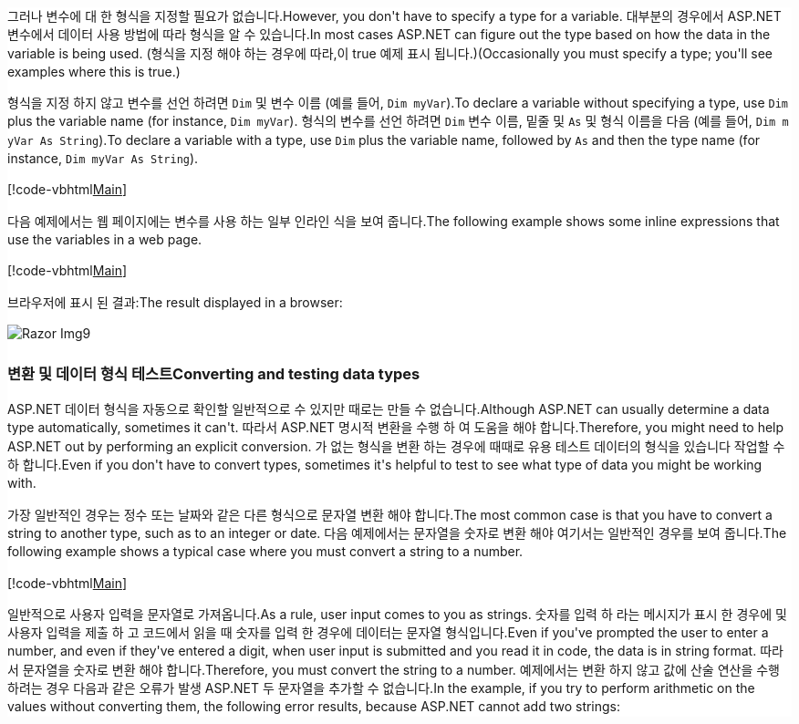 <span data-ttu-id="d57b2-245">그러나 변수에 대 한 형식을 지정할 필요가 없습니다.</span><span class="sxs-lookup"><span data-stu-id="d57b2-245">However, you don't have to specify a type for a variable.</span></span> <span data-ttu-id="d57b2-246">대부분의 경우에서 ASP.NET 변수에서 데이터 사용 방법에 따라 형식을 알 수 있습니다.</span><span class="sxs-lookup"><span data-stu-id="d57b2-246">In most cases ASP.NET can figure out the type based on how the data in the variable is being used.</span></span> <span data-ttu-id="d57b2-247">(형식을 지정 해야 하는 경우에 따라,이 true 예제 표시 됩니다.)</span><span class="sxs-lookup"><span data-stu-id="d57b2-247">(Occasionally you must specify a type; you'll see examples where this is true.)</span></span>

<span data-ttu-id="d57b2-248">형식을 지정 하지 않고 변수를 선언 하려면 `Dim` 및 변수 이름 (예를 들어, `Dim myVar`).</span><span class="sxs-lookup"><span data-stu-id="d57b2-248">To declare a variable without specifying a type, use `Dim` plus the variable name (for instance, `Dim myVar`).</span></span> <span data-ttu-id="d57b2-249">형식의 변수를 선언 하려면 `Dim` 변수 이름, 밑줄 및 `As` 및 형식 이름을 다음 (예를 들어, `Dim myVar As String`).</span><span class="sxs-lookup"><span data-stu-id="d57b2-249">To declare a variable with a type, use `Dim` plus the variable name, followed by `As` and then the type name (for instance, `Dim myVar As String`).</span></span>

[!code-vbhtml[Main](introducing-razor-syntax-vb/samples/sample20.vbhtml)]

<span data-ttu-id="d57b2-250">다음 예제에서는 웹 페이지에는 변수를 사용 하는 일부 인라인 식을 보여 줍니다.</span><span class="sxs-lookup"><span data-stu-id="d57b2-250">The following example shows some inline expressions that use the variables in a web page.</span></span>

[!code-vbhtml[Main](introducing-razor-syntax-vb/samples/sample21.vbhtml)]

<span data-ttu-id="d57b2-251">브라우저에 표시 된 결과:</span><span class="sxs-lookup"><span data-stu-id="d57b2-251">The result displayed in a browser:</span></span>

![Razor Img9](introducing-razor-syntax-vb/_static/image9.jpg)

### <a name="converting-and-testing-data-types"></a><span data-ttu-id="d57b2-253">변환 및 데이터 형식 테스트</span><span class="sxs-lookup"><span data-stu-id="d57b2-253">Converting and testing data types</span></span>

<span data-ttu-id="d57b2-254">ASP.NET 데이터 형식을 자동으로 확인할 일반적으로 수 있지만 때로는 만들 수 없습니다.</span><span class="sxs-lookup"><span data-stu-id="d57b2-254">Although ASP.NET can usually determine a data type automatically, sometimes it can't.</span></span> <span data-ttu-id="d57b2-255">따라서 ASP.NET 명시적 변환을 수행 하 여 도움을 해야 합니다.</span><span class="sxs-lookup"><span data-stu-id="d57b2-255">Therefore, you might need to help ASP.NET out by performing an explicit conversion.</span></span> <span data-ttu-id="d57b2-256">가 없는 형식을 변환 하는 경우에 때때로 유용 테스트 데이터의 형식을 있습니다 작업할 수 하 합니다.</span><span class="sxs-lookup"><span data-stu-id="d57b2-256">Even if you don't have to convert types, sometimes it's helpful to test to see what type of data you might be working with.</span></span>

<span data-ttu-id="d57b2-257">가장 일반적인 경우는 정수 또는 날짜와 같은 다른 형식으로 문자열 변환 해야 합니다.</span><span class="sxs-lookup"><span data-stu-id="d57b2-257">The most common case is that you have to convert a string to another type, such as to an integer or date.</span></span> <span data-ttu-id="d57b2-258">다음 예제에서는 문자열을 숫자로 변환 해야 여기서는 일반적인 경우를 보여 줍니다.</span><span class="sxs-lookup"><span data-stu-id="d57b2-258">The following example shows a typical case where you must convert a string to a number.</span></span>

[!code-vbhtml[Main](introducing-razor-syntax-vb/samples/sample22.vbhtml)]

<span data-ttu-id="d57b2-259">일반적으로 사용자 입력을 문자열로 가져옵니다.</span><span class="sxs-lookup"><span data-stu-id="d57b2-259">As a rule, user input comes to you as strings.</span></span> <span data-ttu-id="d57b2-260">숫자를 입력 하 라는 메시지가 표시 한 경우에 및 사용자 입력을 제출 하 고 코드에서 읽을 때 숫자를 입력 한 경우에 데이터는 문자열 형식입니다.</span><span class="sxs-lookup"><span data-stu-id="d57b2-260">Even if you've prompted the user to enter a number, and even if they've entered a digit, when user input is submitted and you read it in code, the data is in string format.</span></span> <span data-ttu-id="d57b2-261">따라서 문자열을 숫자로 변환 해야 합니다.</span><span class="sxs-lookup"><span data-stu-id="d57b2-261">Therefore, you must convert the string to a number.</span></span> <span data-ttu-id="d57b2-262">예제에서는 변환 하지 않고 값에 산술 연산을 수행 하려는 경우 다음과 같은 오류가 발생 ASP.NET 두 문자열을 추가할 수 없습니다.</span><span class="sxs-lookup"><span data-stu-id="d57b2-262">In the example, if you try to perform arithmetic on the values without converting them, the following error results, because ASP.NET cannot add two strings:</span></span>
